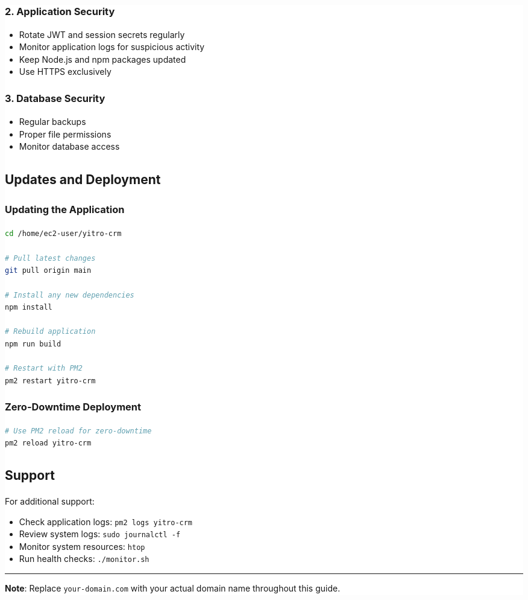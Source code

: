 ### 2. Application Security
- Rotate JWT and session secrets regularly
- Monitor application logs for suspicious activity
- Keep Node.js and npm packages updated
- Use HTTPS exclusively

### 3. Database Security
- Regular backups
- Proper file permissions
- Monitor database access

## Updates and Deployment

### Updating the Application

```bash
cd /home/ec2-user/yitro-crm

# Pull latest changes
git pull origin main

# Install any new dependencies
npm install

# Rebuild application
npm run build

# Restart with PM2
pm2 restart yitro-crm
```

### Zero-Downtime Deployment

```bash
# Use PM2 reload for zero-downtime
pm2 reload yitro-crm
```

## Support

For additional support:
- Check application logs: `pm2 logs yitro-crm`
- Review system logs: `sudo journalctl -f`
- Monitor system resources: `htop`
- Run health checks: `./monitor.sh`

---

**Note**: Replace `your-domain.com` with your actual domain name throughout this guide.
